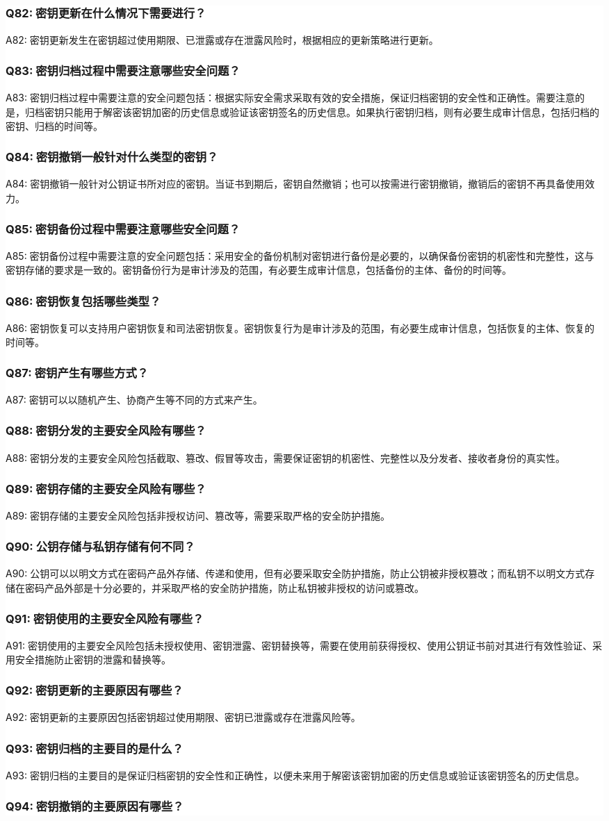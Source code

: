 ### Q82: 密钥更新在什么情况下需要进行？

A82: 密钥更新发生在密钥超过使用期限、已泄露或存在泄露风险时，根据相应的更新策略进行更新。

### Q83: 密钥归档过程中需要注意哪些安全问题？

A83: 密钥归档过程中需要注意的安全问题包括：根据实际安全需求采取有效的安全措施，保证归档密钥的安全性和正确性。需要注意的是，归档密钥只能用于解密该密钥加密的历史信息或验证该密钥签名的历史信息。如果执行密钥归档，则有必要生成审计信息，包括归档的密钥、归档的时间等。

### Q84: 密钥撤销一般针对什么类型的密钥？

A84: 密钥撤销一般针对公钥证书所对应的密钥。当证书到期后，密钥自然撤销；也可以按需进行密钥撤销，撤销后的密钥不再具备使用效力。

### Q85: 密钥备份过程中需要注意哪些安全问题？

A85: 密钥备份过程中需要注意的安全问题包括：采用安全的备份机制对密钥进行备份是必要的，以确保备份密钥的机密性和完整性，这与密钥存储的要求是一致的。密钥备份行为是审计涉及的范围，有必要生成审计信息，包括备份的主体、备份的时间等。

### Q86: 密钥恢复包括哪些类型？

A86: 密钥恢复可以支持用户密钥恢复和司法密钥恢复。密钥恢复行为是审计涉及的范围，有必要生成审计信息，包括恢复的主体、恢复的时间等。

### Q87: 密钥产生有哪些方式？

A87: 密钥可以以随机产生、协商产生等不同的方式来产生。

### Q88: 密钥分发的主要安全风险有哪些？

A88: 密钥分发的主要安全风险包括截取、篡改、假冒等攻击，需要保证密钥的机密性、完整性以及分发者、接收者身份的真实性。

### Q89: 密钥存储的主要安全风险有哪些？

A89: 密钥存储的主要安全风险包括非授权访问、篡改等，需要采取严格的安全防护措施。

### Q90: 公钥存储与私钥存储有何不同？

A90: 公钥可以以明文方式在密码产品外存储、传递和使用，但有必要采取安全防护措施，防止公钥被非授权篡改；而私钥不以明文方式存储在密码产品外部是十分必要的，并采取严格的安全防护措施，防止私钥被非授权的访问或篡改。

### Q91: 密钥使用的主要安全风险有哪些？

A91: 密钥使用的主要安全风险包括未授权使用、密钥泄露、密钥替换等，需要在使用前获得授权、使用公钥证书前对其进行有效性验证、采用安全措施防止密钥的泄露和替换等。

### Q92: 密钥更新的主要原因有哪些？

A92: 密钥更新的主要原因包括密钥超过使用期限、密钥已泄露或存在泄露风险等。

### Q93: 密钥归档的主要目的是什么？

A93: 密钥归档的主要目的是保证归档密钥的安全性和正确性，以便未来用于解密该密钥加密的历史信息或验证该密钥签名的历史信息。

### Q94: 密钥撤销的主要原因有哪些？
